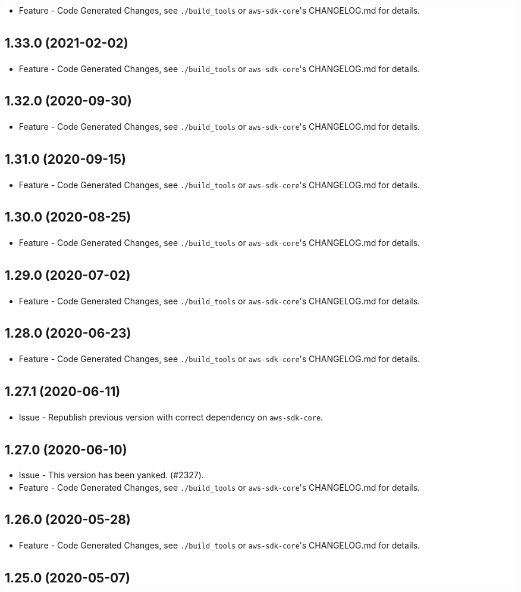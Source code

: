 * Feature - Code Generated Changes, see `./build_tools` or `aws-sdk-core`'s CHANGELOG.md for details.

1.33.0 (2021-02-02)
------------------

* Feature - Code Generated Changes, see `./build_tools` or `aws-sdk-core`'s CHANGELOG.md for details.

1.32.0 (2020-09-30)
------------------

* Feature - Code Generated Changes, see `./build_tools` or `aws-sdk-core`'s CHANGELOG.md for details.

1.31.0 (2020-09-15)
------------------

* Feature - Code Generated Changes, see `./build_tools` or `aws-sdk-core`'s CHANGELOG.md for details.

1.30.0 (2020-08-25)
------------------

* Feature - Code Generated Changes, see `./build_tools` or `aws-sdk-core`'s CHANGELOG.md for details.

1.29.0 (2020-07-02)
------------------

* Feature - Code Generated Changes, see `./build_tools` or `aws-sdk-core`'s CHANGELOG.md for details.

1.28.0 (2020-06-23)
------------------

* Feature - Code Generated Changes, see `./build_tools` or `aws-sdk-core`'s CHANGELOG.md for details.

1.27.1 (2020-06-11)
------------------

* Issue - Republish previous version with correct dependency on `aws-sdk-core`.

1.27.0 (2020-06-10)
------------------

* Issue - This version has been yanked. (#2327).
* Feature - Code Generated Changes, see `./build_tools` or `aws-sdk-core`'s CHANGELOG.md for details.

1.26.0 (2020-05-28)
------------------

* Feature - Code Generated Changes, see `./build_tools` or `aws-sdk-core`'s CHANGELOG.md for details.

1.25.0 (2020-05-07)
------------------
